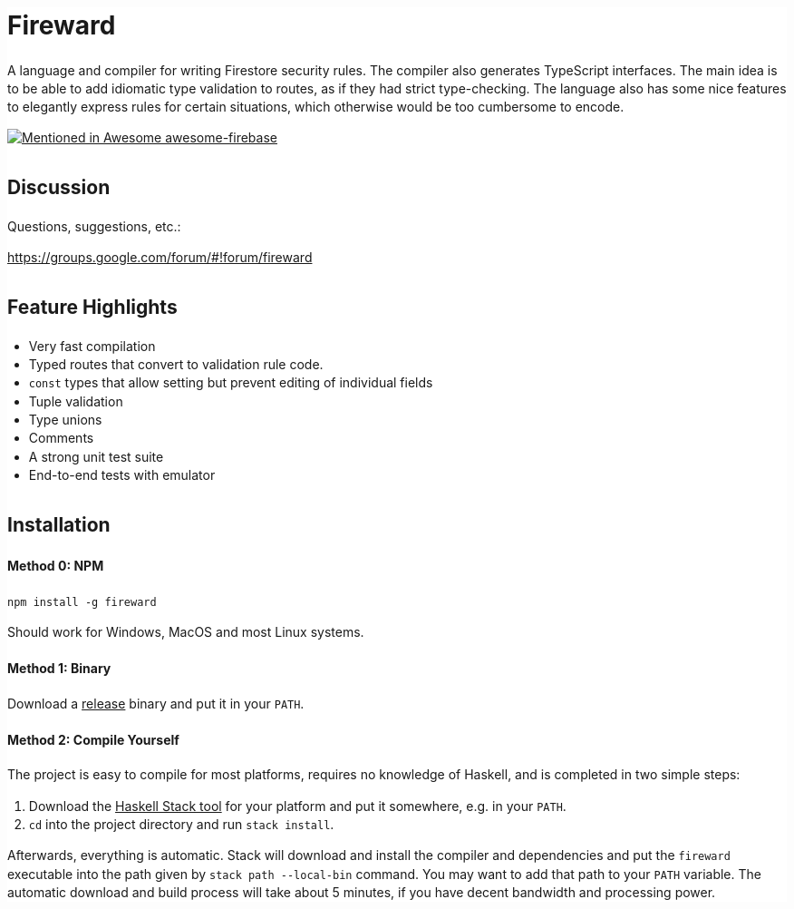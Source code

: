 # Fireward

A language and compiler for writing Firestore security rules. The compiler also generates TypeScript interfaces. The main idea is to be able to add idiomatic type validation to routes, as if they had strict type-checking. The language also has some nice features to elegantly express rules for certain situations, which otherwise would be too cumbersome to encode.

[![Mentioned in Awesome awesome-firebase](https://awesome.re/mentioned-badge-flat.svg)](https://github.com/jthegedus/awesome-firebase)

## Discussion

Questions, suggestions, etc.:

https://groups.google.com/forum/#!forum/fireward

## Feature Highlights

- Very fast compilation
- Typed routes that convert to validation rule code.
- `const` types that allow setting but prevent editing of individual fields
- Tuple validation
- Type unions
- Comments
- A strong unit test suite
- End-to-end tests with emulator

## Installation

#### Method 0: NPM

`npm install -g fireward` 

Should work for Windows, MacOS and most Linux systems.

#### Method 1: Binary

Download a [release](https://github.com/bijoutrouvaille/fireward/releases) binary and put it in your `PATH`.

#### Method 2: Compile Yourself

The project is easy to compile for most platforms, requires no knowledge of Haskell, and is completed in two simple steps:

1. Download the [Haskell Stack tool](https://docs.haskellstack.org/en/stable/README/) for your platform and put it somewhere, e.g. in your `PATH`.
2. `cd` into the project directory and run `stack install`.

Afterwards, everything is automatic. Stack will download and install the compiler and dependencies and put the `fireward` executable into the path given by `stack path --local-bin` command. You may want to add that path to your `PATH` variable. The automatic download and build process will take about 5 minutes, if you have decent bandwidth and processing power.
